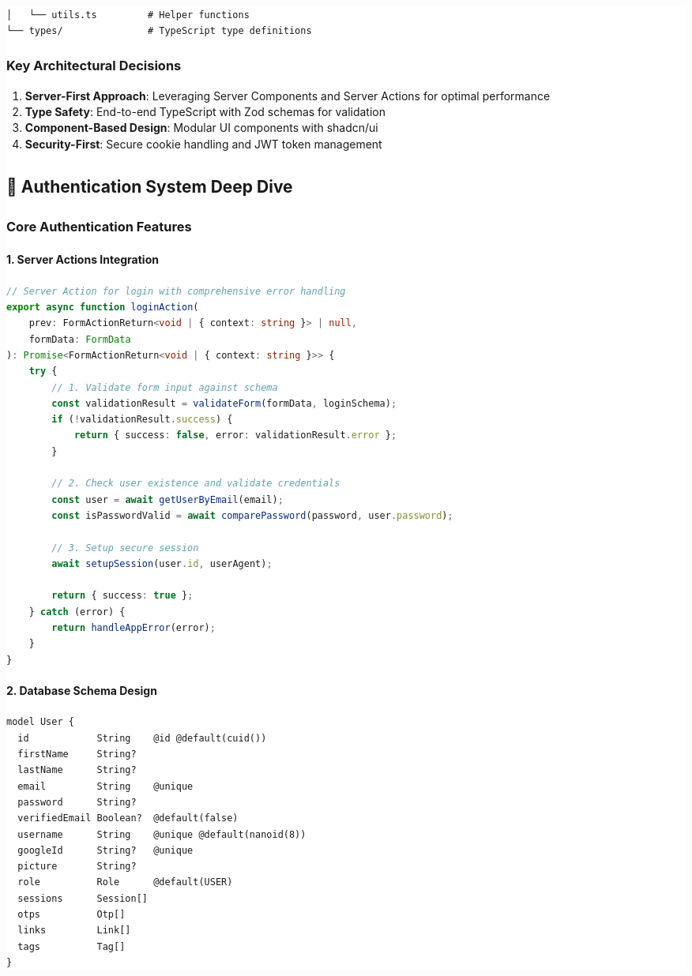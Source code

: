 ```
│   └── utils.ts         # Helper functions
└── types/               # TypeScript type definitions
```

### Key Architectural Decisions

1. **Server-First Approach**: Leveraging Server Components and Server Actions for optimal performance
2. **Type Safety**: End-to-end TypeScript with Zod schemas for validation
3. **Component-Based Design**: Modular UI components with shadcn/ui
4. **Security-First**: Secure cookie handling and JWT token management

## 🔐 Authentication System Deep Dive

### Core Authentication Features

#### 1. **Server Actions Integration**

```typescript
// Server Action for login with comprehensive error handling
export async function loginAction(
	prev: FormActionReturn<void | { context: string }> | null,
	formData: FormData
): Promise<FormActionReturn<void | { context: string }>> {
	try {
		// 1. Validate form input against schema
		const validationResult = validateForm(formData, loginSchema);
		if (!validationResult.success) {
			return { success: false, error: validationResult.error };
		}

		// 2. Check user existence and validate credentials
		const user = await getUserByEmail(email);
		const isPasswordValid = await comparePassword(password, user.password);

		// 3. Setup secure session
		await setupSession(user.id, userAgent);

		return { success: true };
	} catch (error) {
		return handleAppError(error);
	}
}
```

#### 2. **Database Schema Design**

```prisma
model User {
  id            String    @id @default(cuid())
  firstName     String?
  lastName      String?
  email         String    @unique
  password      String?
  verifiedEmail Boolean?  @default(false)
  username      String    @unique @default(nanoid(8))
  googleId      String?   @unique
  picture       String?
  role          Role      @default(USER)
  sessions      Session[]
  otps          Otp[]
  links         Link[]
  tags          Tag[]
}
```
